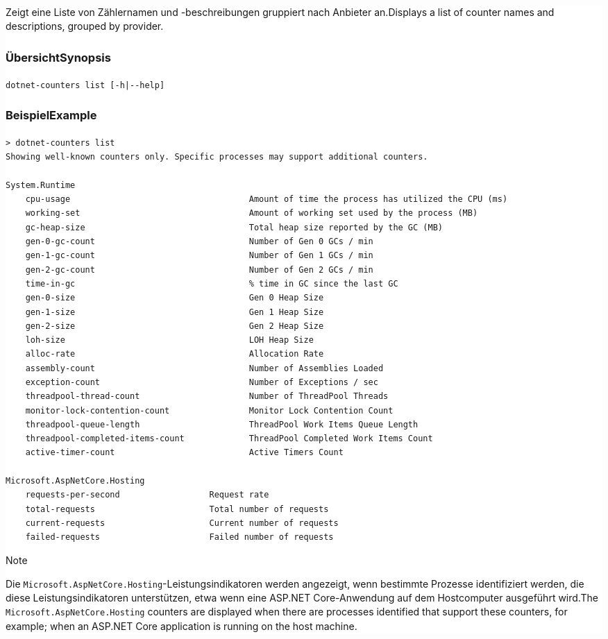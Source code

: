 <span data-ttu-id="4c0fa-137">Zeigt eine Liste von Zählernamen und -beschreibungen gruppiert nach Anbieter an.</span><span class="sxs-lookup"><span data-stu-id="4c0fa-137">Displays a list of counter names and descriptions, grouped by provider.</span></span>

### <a name="synopsis"></a><span data-ttu-id="4c0fa-138">Übersicht</span><span class="sxs-lookup"><span data-stu-id="4c0fa-138">Synopsis</span></span>

```console
dotnet-counters list [-h|--help]
```

### <a name="example"></a><span data-ttu-id="4c0fa-139">Beispiel</span><span class="sxs-lookup"><span data-stu-id="4c0fa-139">Example</span></span>

```console
> dotnet-counters list
Showing well-known counters only. Specific processes may support additional counters.

System.Runtime
    cpu-usage                                    Amount of time the process has utilized the CPU (ms)
    working-set                                  Amount of working set used by the process (MB)
    gc-heap-size                                 Total heap size reported by the GC (MB)
    gen-0-gc-count                               Number of Gen 0 GCs / min
    gen-1-gc-count                               Number of Gen 1 GCs / min
    gen-2-gc-count                               Number of Gen 2 GCs / min
    time-in-gc                                   % time in GC since the last GC
    gen-0-size                                   Gen 0 Heap Size
    gen-1-size                                   Gen 1 Heap Size
    gen-2-size                                   Gen 2 Heap Size
    loh-size                                     LOH Heap Size
    alloc-rate                                   Allocation Rate
    assembly-count                               Number of Assemblies Loaded
    exception-count                              Number of Exceptions / sec
    threadpool-thread-count                      Number of ThreadPool Threads
    monitor-lock-contention-count                Monitor Lock Contention Count
    threadpool-queue-length                      ThreadPool Work Items Queue Length
    threadpool-completed-items-count             ThreadPool Completed Work Items Count
    active-timer-count                           Active Timers Count

Microsoft.AspNetCore.Hosting
    requests-per-second                  Request rate
    total-requests                       Total number of requests
    current-requests                     Current number of requests
    failed-requests                      Failed number of requests
```

> [!NOTE]
> <span data-ttu-id="4c0fa-140">Die `Microsoft.AspNetCore.Hosting`-Leistungsindikatoren werden angezeigt, wenn bestimmte Prozesse identifiziert werden, die diese Leistungsindikatoren unterstützen, etwa wenn eine ASP.NET Core-Anwendung auf dem Hostcomputer ausgeführt wird.</span><span class="sxs-lookup"><span data-stu-id="4c0fa-140">The `Microsoft.AspNetCore.Hosting` counters are displayed when there are processes identified that support these counters, for example; when an ASP.NET Core application is running on the host machine.</span></span>
